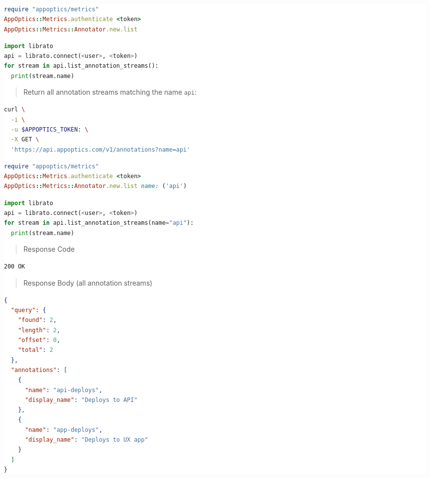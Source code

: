 ```ruby
require "appoptics/metrics"
AppOptics::Metrics.authenticate <token>
AppOptics::Metrics::Annotator.new.list
```

```python
import librato
api = librato.connect(<user>, <token>)
for stream in api.list_annotation_streams():
  print(stream.name)
```

>Return all annotation streams matching the name `api`:

```bash
curl \
  -i \
  -u $APPOPTICS_TOKEN: \
  -X GET \
  'https://api.appoptics.com/v1/annotations?name=api'
```

```ruby
require "appoptics/metrics"
AppOptics::Metrics.authenticate <token>
AppOptics::Metrics::Annotator.new.list name: ('api')
```

```python
import librato
api = librato.connect(<user>, <token>)
for stream in api.list_annotation_streams(name="api"):
  print(stream.name)
 ```

>Response Code

```
200 OK
```

>Response Body (all annotation streams)

```json
{
  "query": {
    "found": 2,
    "length": 2,
    "offset": 0,
    "total": 2
  },
  "annotations": [
    {
      "name": "api-deploys",
      "display_name": "Deploys to API"
    },
    {
      "name": "app-deploys",
      "display_name": "Deploys to UX app"
    }
  ]
}
```
